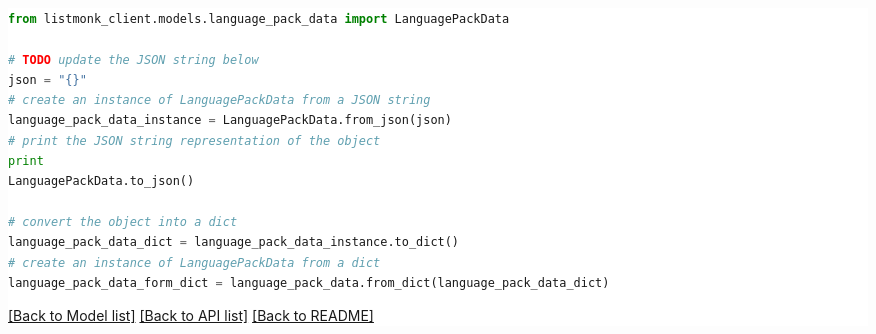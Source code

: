 ```python
from listmonk_client.models.language_pack_data import LanguagePackData

# TODO update the JSON string below
json = "{}"
# create an instance of LanguagePackData from a JSON string
language_pack_data_instance = LanguagePackData.from_json(json)
# print the JSON string representation of the object
print
LanguagePackData.to_json()

# convert the object into a dict
language_pack_data_dict = language_pack_data_instance.to_dict()
# create an instance of LanguagePackData from a dict
language_pack_data_form_dict = language_pack_data.from_dict(language_pack_data_dict)
```
[[Back to Model list]](../README.md#documentation-for-models) [[Back to API list]](../README.md#documentation-for-api-endpoints) [[Back to README]](../README.md)


